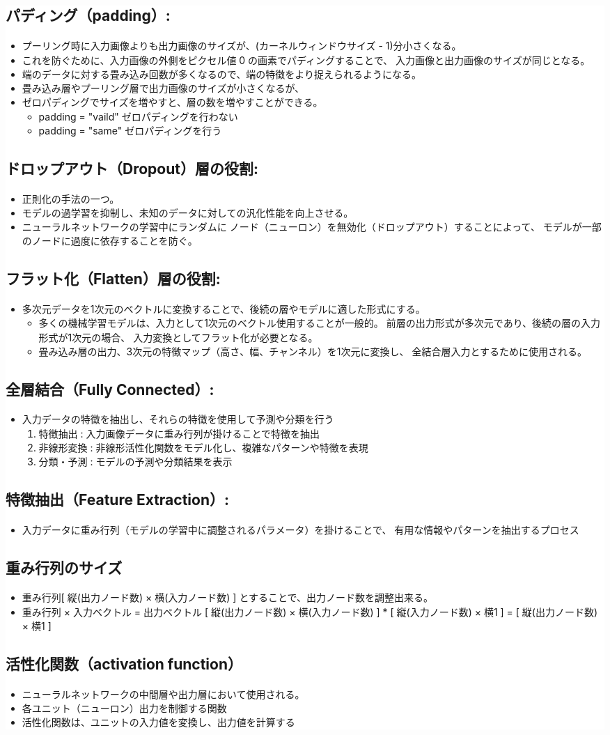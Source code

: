 ## パディング（padding）:
- プーリング時に入力画像よりも出力画像のサイズが、(カーネルウィンドウサイズ - 1)分小さくなる。
- これを防ぐために、入力画像の外側をピクセル値 0 の画素でパディングすることで、
    入力画像と出力画像のサイズが同じとなる。
- 端のデータに対する畳み込み回数が多くなるので、端の特徴をより捉えられるようになる。
- 畳み込み層やプーリング層で出力画像のサイズが小さくなるが、
- ゼロパディングでサイズを増やすと、層の数を増やすことができる。
    - padding = "vaild" ゼロパディングを行わない
    - padding = "same"  ゼロパディングを行う



## ドロップアウト（Dropout）層の役割:
- 正則化の手法の一つ。
- モデルの過学習を抑制し、未知のデータに対しての汎化性能を向上させる。
- ニューラルネットワークの学習中にランダムに
    ノード（ニューロン）を無効化（ドロップアウト）することによって、
    モデルが一部のノードに過度に依存することを防ぐ。



## フラット化（Flatten）層の役割:
- 多次元データを1次元のベクトルに変換することで、後続の層やモデルに適した形式にする。
    - 多くの機械学習モデルは、入力として1次元のベクトル使用することが一般的。
        前層の出力形式が多次元であり、後続の層の入力形式が1次元の場合、
        入力変換としてフラット化が必要となる。
    - 畳み込み層の出力、3次元の特徴マップ（高さ、幅、チャンネル）を1次元に変換し、
        全結合層入力とするために使用される。



## 全層結合（Fully Connected）:
- 入力データの特徴を抽出し、それらの特徴を使用して予測や分類を行う
    1. 特徴抽出     : 入力画像データに重み行列が掛けることで特徴を抽出
    1. 非線形変換   : 非線形活性化関数をモデル化し、複雑なパターンや特徴を表現
    1. 分類・予測   : モデルの予測や分類結果を表示

## 特徴抽出（Feature Extraction）:
- 入力データに重み行列（モデルの学習中に調整されるパラメータ）を掛けることで、
    有用な情報やパターンを抽出するプロセス

## 重み行列のサイズ
- 重み行列[ 縦(出力ノード数) × 横(入力ノード数) ] とすることで、出力ノード数を調整出来る。
- 重み行列 × 入力ベクトル = 出力ベクトル
[ 縦(出力ノード数) × 横(入力ノード数) ] * [ 縦(入力ノード数) × 横1 ] = [ 縦(出力ノード数) × 横1 ]


## 活性化関数（activation function）
- ニューラルネットワークの中間層や出力層において使用される。
- 各ユニット（ニューロン）出力を制御する関数
- 活性化関数は、ユニットの入力値を変換し、出力値を計算する
